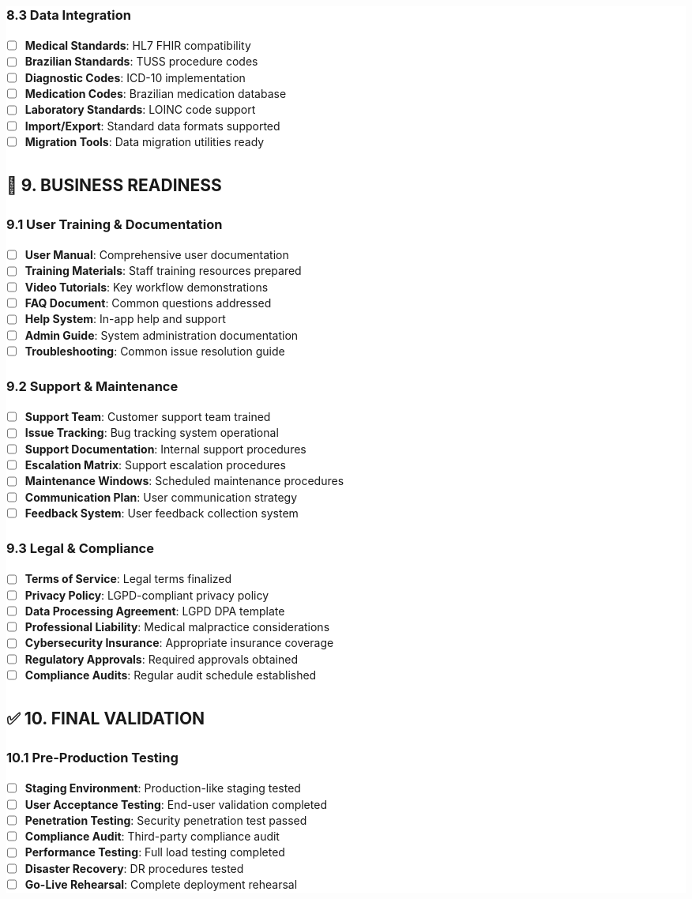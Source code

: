 ### 8.3 Data Integration

- [ ] **Medical Standards**: HL7 FHIR compatibility
- [ ] **Brazilian Standards**: TUSS procedure codes
- [ ] **Diagnostic Codes**: ICD-10 implementation
- [ ] **Medication Codes**: Brazilian medication database
- [ ] **Laboratory Standards**: LOINC code support
- [ ] **Import/Export**: Standard data formats supported
- [ ] **Migration Tools**: Data migration utilities ready

## 🎯 9. BUSINESS READINESS

### 9.1 User Training & Documentation

- [ ] **User Manual**: Comprehensive user documentation
- [ ] **Training Materials**: Staff training resources prepared
- [ ] **Video Tutorials**: Key workflow demonstrations
- [ ] **FAQ Document**: Common questions addressed
- [ ] **Help System**: In-app help and support
- [ ] **Admin Guide**: System administration documentation
- [ ] **Troubleshooting**: Common issue resolution guide

### 9.2 Support & Maintenance

- [ ] **Support Team**: Customer support team trained
- [ ] **Issue Tracking**: Bug tracking system operational
- [ ] **Support Documentation**: Internal support procedures
- [ ] **Escalation Matrix**: Support escalation procedures
- [ ] **Maintenance Windows**: Scheduled maintenance procedures
- [ ] **Communication Plan**: User communication strategy
- [ ] **Feedback System**: User feedback collection system

### 9.3 Legal & Compliance

- [ ] **Terms of Service**: Legal terms finalized
- [ ] **Privacy Policy**: LGPD-compliant privacy policy
- [ ] **Data Processing Agreement**: LGPD DPA template
- [ ] **Professional Liability**: Medical malpractice considerations
- [ ] **Cybersecurity Insurance**: Appropriate insurance coverage
- [ ] **Regulatory Approvals**: Required approvals obtained
- [ ] **Compliance Audits**: Regular audit schedule established

## ✅ 10. FINAL VALIDATION

### 10.1 Pre-Production Testing

- [ ] **Staging Environment**: Production-like staging tested
- [ ] **User Acceptance Testing**: End-user validation completed
- [ ] **Penetration Testing**: Security penetration test passed
- [ ] **Compliance Audit**: Third-party compliance audit
- [ ] **Performance Testing**: Full load testing completed
- [ ] **Disaster Recovery**: DR procedures tested
- [ ] **Go-Live Rehearsal**: Complete deployment rehearsal
